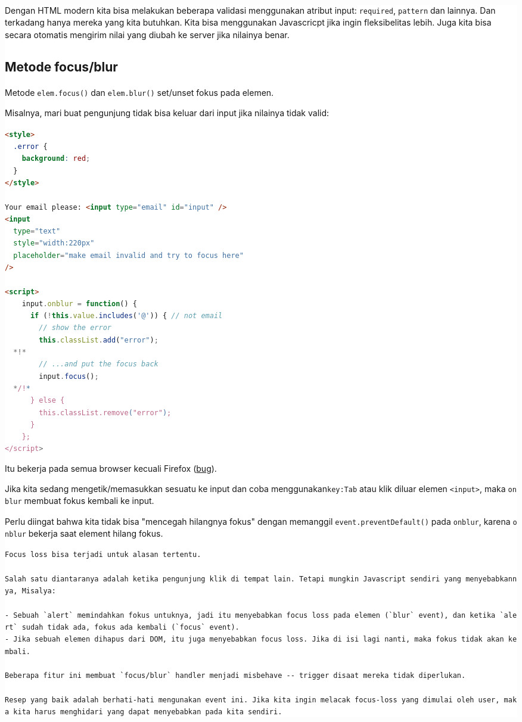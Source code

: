 Dengan HTML modern kita bisa melakukan beberapa validasi menggunakan atribut input: `required`, `pattern` dan lainnya. Dan terkadang hanya mereka yang kita butuhkan. Kita bisa menggunakan Javascricpt jika ingin fleksibelitas lebih. Juga kita bisa secara otomatis mengirim nilai yang diubah ke server jika nilainya benar.

## Metode focus/blur

Metode `elem.focus()` dan `elem.blur()` set/unset fokus pada elemen.

Misalnya, mari buat pengunjung tidak bisa keluar dari input jika nilainya tidak valid:

```html run autorun height=80
<style>
  .error {
    background: red;
  }
</style>

Your email please: <input type="email" id="input" />
<input
  type="text"
  style="width:220px"
  placeholder="make email invalid and try to focus here"
/>

<script>
    input.onblur = function() {
      if (!this.value.includes('@')) { // not email
        // show the error
        this.classList.add("error");
  *!*
        // ...and put the focus back
        input.focus();
  */!*
      } else {
        this.classList.remove("error");
      }
    };
</script>
```

Itu bekerja pada semua browser kecuali Firefox ([bug](https://bugzilla.mozilla.org/show_bug.cgi?id=53579)).

Jika kita sedang mengetik/memasukkan sesuatu ke input dan coba menggunakan`key:Tab` atau klik diluar elemen `<input>`, maka `onblur` membuat fokus kembali ke input.

Perlu diingat bahwa kita tidak bisa "mencegah hilangnya fokus" dengan memanggil `event.preventDefault()` pada `onblur`, karena `onblur` bekerja saat element hilang fokus.

```warn header="JavaScript-initiated focus loss"
Focus loss bisa terjadi untuk alasan tertentu.

Salah satu diantaranya adalah ketika pengunjung klik di tempat lain. Tetapi mungkin Javascript sendiri yang menyebabkannya, Misalya:

- Sebuah `alert` memindahkan fokus untuknya, jadi itu menyebabkan focus loss pada elemen (`blur` event), dan ketika `alert` sudah tidak ada, fokus ada kembali (`focus` event).
- Jika sebuah elemen dihapus dari DOM, itu juga menyebabkan focus loss. Jika di isi lagi nanti, maka fokus tidak akan kembali.

Beberapa fitur ini membuat `focus/blur` handler menjadi misbehave -- trigger disaat mereka tidak diperlukan.

Resep yang baik adalah berhati-hati mengunakan event ini. Jika kita ingin melacak focus-loss yang dimulai oleh user, maka kita harus menghidari yang dapat menyebabkan pada kita sendiri.
```